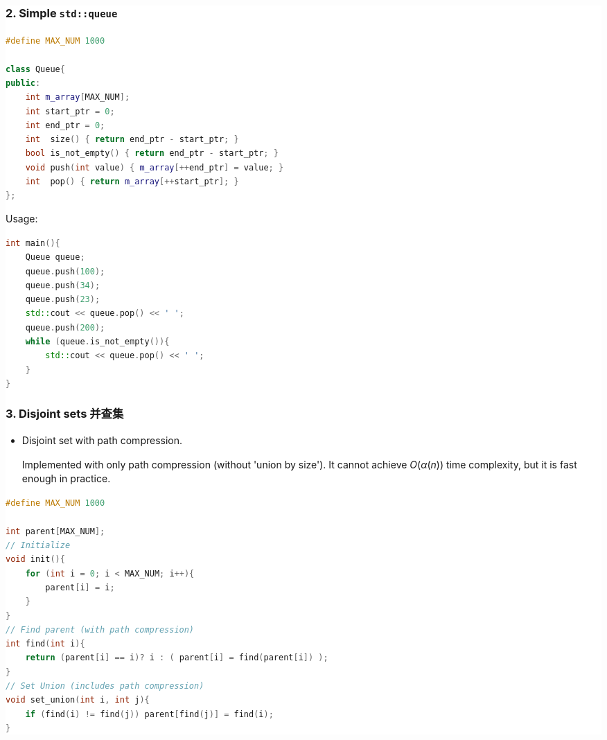 

### 2. Simple `std::queue`

```c++
#define MAX_NUM 1000

class Queue{
public:
    int m_array[MAX_NUM];
    int start_ptr = 0;
    int end_ptr = 0;
    int  size() { return end_ptr - start_ptr; }
    bool is_not_empty() { return end_ptr - start_ptr; }
    void push(int value) { m_array[++end_ptr] = value; }
    int  pop() { return m_array[++start_ptr]; }
};
```

Usage:

```c++
int main(){
  	Queue queue;
  	queue.push(100);
    queue.push(34);
    queue.push(23);
    std::cout << queue.pop() << ' ';
    queue.push(200);
    while (queue.is_not_empty()){
        std::cout << queue.pop() << ' ';
    }
}
```



### 3. Disjoint sets 并查集

- Disjoint set with path compression. 

  Implemented with only path compression (without 'union by size'). It cannot achieve $O(\alpha(n))$ time complexity, but it is fast enough in practice.

```c++
#define MAX_NUM 1000

int parent[MAX_NUM];
// Initialize
void init(){
    for (int i = 0; i < MAX_NUM; i++){
        parent[i] = i;
    }
}
// Find parent (with path compression)
int find(int i){
    return (parent[i] == i)? i : ( parent[i] = find(parent[i]) );
}
// Set Union (includes path compression)
void set_union(int i, int j){
    if (find(i) != find(j)) parent[find(j)] = find(i);
}
```
